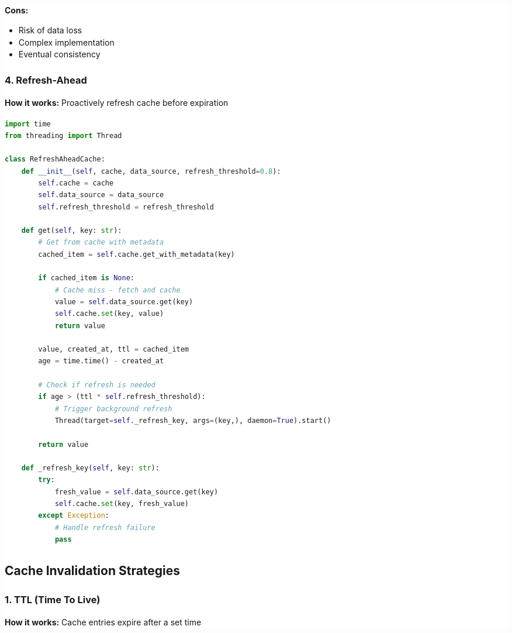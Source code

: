 **Cons:**
- Risk of data loss
- Complex implementation
- Eventual consistency

### 4. Refresh-Ahead
**How it works:** Proactively refresh cache before expiration

```python
import time
from threading import Thread

class RefreshAheadCache:
    def __init__(self, cache, data_source, refresh_threshold=0.8):
        self.cache = cache
        self.data_source = data_source
        self.refresh_threshold = refresh_threshold
    
    def get(self, key: str):
        # Get from cache with metadata
        cached_item = self.cache.get_with_metadata(key)
        
        if cached_item is None:
            # Cache miss - fetch and cache
            value = self.data_source.get(key)
            self.cache.set(key, value)
            return value
        
        value, created_at, ttl = cached_item
        age = time.time() - created_at
        
        # Check if refresh is needed
        if age > (ttl * self.refresh_threshold):
            # Trigger background refresh
            Thread(target=self._refresh_key, args=(key,), daemon=True).start()
        
        return value
    
    def _refresh_key(self, key: str):
        try:
            fresh_value = self.data_source.get(key)
            self.cache.set(key, fresh_value)
        except Exception:
            # Handle refresh failure
            pass
```

## Cache Invalidation Strategies

### 1. TTL (Time To Live)
**How it works:** Cache entries expire after a set time
